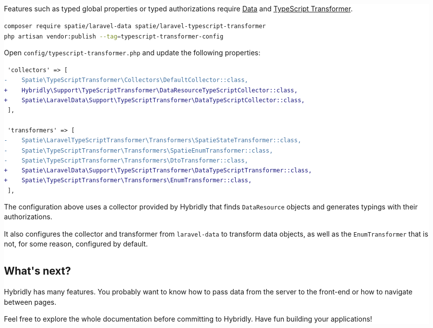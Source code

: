 Features such as typed global properties or typed authorizations require [Data](https://github.com/spatie/laravel-data) and [TypeScript Transformer](https://github.com/spatie/laravel-typescript-transformer).

```bash
composer require spatie/laravel-data spatie/laravel-typescript-transformer
php artisan vendor:publish --tag=typescript-transformer-config
```

Open `config/typescript-transformer.php` and update the following properties:

```diff
 'collectors' => [
-    Spatie\TypeScriptTransformer\Collectors\DefaultCollector::class,
+    Hybridly\Support\TypeScriptTransformer\DataResourceTypeScriptCollector::class,
+    Spatie\LaravelData\Support\TypeScriptTransformer\DataTypeScriptCollector::class,
 ],

 'transformers' => [
-    Spatie\LaravelTypeScriptTransformer\Transformers\SpatieStateTransformer::class,
-    Spatie\TypeScriptTransformer\Transformers\SpatieEnumTransformer::class,
-    Spatie\TypeScriptTransformer\Transformers\DtoTransformer::class,
+    Spatie\LaravelData\Support\TypeScriptTransformer\DataTypeScriptTransformer::class,
+    Spatie\TypeScriptTransformer\Transformers\EnumTransformer::class,
 ],
```

The configuration above uses a collector provided by Hybridly that finds `DataResource` objects and generates typings with their authorizations. 

It also configures the collector and transformer from `laravel-data` to transform data objects, as well as the `EnumTransformer` that is not, for some reason, configured by default.

## What's next?

Hybridly has many features. You probably want to know how to pass data from the server to the front-end or how to navigate between pages.

Feel free to explore the whole documentation before committing to Hybridly. Have fun building your applications!
